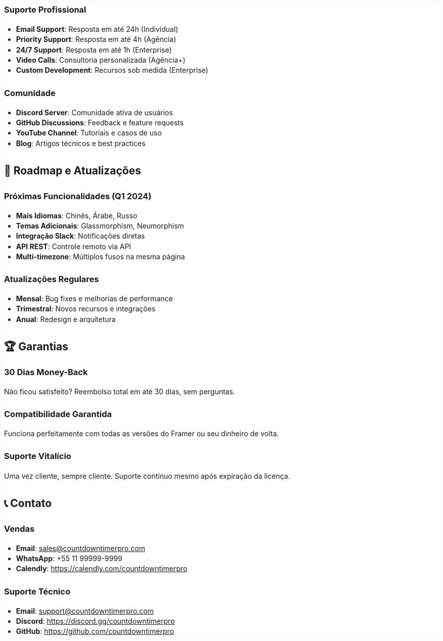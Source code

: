 ### Suporte Profissional
- **Email Support**: Resposta em até 24h (Individual)
- **Priority Support**: Resposta em até 4h (Agência)
- **24/7 Support**: Resposta em até 1h (Enterprise)
- **Video Calls**: Consultoria personalizada (Agência+)
- **Custom Development**: Recursos sob medida (Enterprise)

### Comunidade
- **Discord Server**: Comunidade ativa de usuários
- **GitHub Discussions**: Feedback e feature requests
- **YouTube Channel**: Tutoriais e casos de uso
- **Blog**: Artigos técnicos e best practices

## 🔄 Roadmap e Atualizações

### Próximas Funcionalidades (Q1 2024)
- **Mais Idiomas**: Chinês, Árabe, Russo
- **Temas Adicionais**: Glassmorphism, Neumorphism
- **Integração Slack**: Notificações diretas
- **API REST**: Controle remoto via API
- **Multi-timezone**: Múltiplos fusos na mesma página

### Atualizações Regulares
- **Mensal**: Bug fixes e melhorias de performance
- **Trimestral**: Novos recursos e integrações
- **Anual**: Redesign e arquitetura

## 🏆 Garantias

### 30 Dias Money-Back
Não ficou satisfeito? Reembolso total em até 30 dias, sem perguntas.

### Compatibilidade Garantida
Funciona perfeitamente com todas as versões do Framer ou seu dinheiro de volta.

### Suporte Vitalício
Uma vez cliente, sempre cliente. Suporte contínuo mesmo após expiração da licença.

## 📞 Contato

### Vendas
- **Email**: sales@countdowntimerpro.com
- **WhatsApp**: +55 11 99999-9999
- **Calendly**: https://calendly.com/countdowntimerpro

### Suporte Técnico
- **Email**: support@countdowntimerpro.com
- **Discord**: https://discord.gg/countdowntimerpro
- **GitHub**: https://github.com/countdowntimerpro
